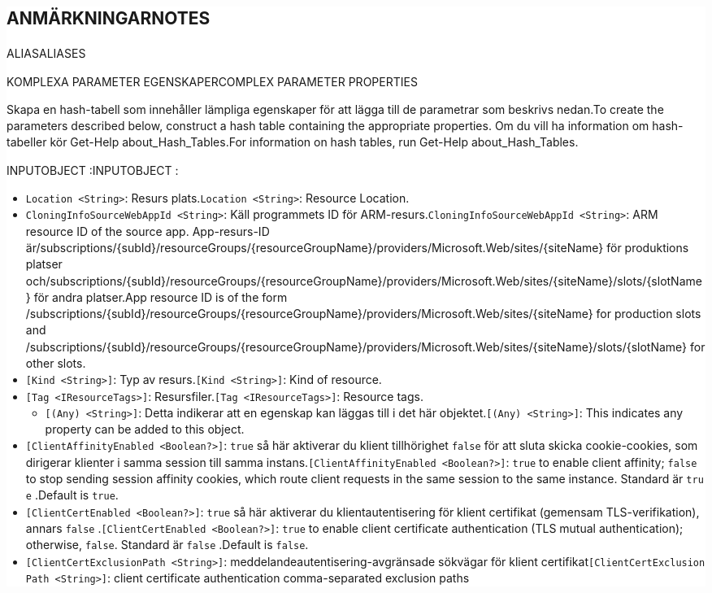 ## <span data-ttu-id="c744e-138">ANMÄRKNINGAR</span><span class="sxs-lookup"><span data-stu-id="c744e-138">NOTES</span></span>

<span data-ttu-id="c744e-139">ALIAS</span><span class="sxs-lookup"><span data-stu-id="c744e-139">ALIASES</span></span>

<span data-ttu-id="c744e-140">KOMPLEXA PARAMETER EGENSKAPER</span><span class="sxs-lookup"><span data-stu-id="c744e-140">COMPLEX PARAMETER PROPERTIES</span></span>

<span data-ttu-id="c744e-141">Skapa en hash-tabell som innehåller lämpliga egenskaper för att lägga till de parametrar som beskrivs nedan.</span><span class="sxs-lookup"><span data-stu-id="c744e-141">To create the parameters described below, construct a hash table containing the appropriate properties.</span></span> <span data-ttu-id="c744e-142">Om du vill ha information om hash-tabeller kör Get-Help about_Hash_Tables.</span><span class="sxs-lookup"><span data-stu-id="c744e-142">For information on hash tables, run Get-Help about_Hash_Tables.</span></span>


<span data-ttu-id="c744e-143">INPUTOBJECT <ISite> :</span><span class="sxs-lookup"><span data-stu-id="c744e-143">INPUTOBJECT <ISite>:</span></span> 
  - <span data-ttu-id="c744e-144">`Location <String>`: Resurs plats.</span><span class="sxs-lookup"><span data-stu-id="c744e-144">`Location <String>`: Resource Location.</span></span>
  - <span data-ttu-id="c744e-145">`CloningInfoSourceWebAppId <String>`: Käll programmets ID för ARM-resurs.</span><span class="sxs-lookup"><span data-stu-id="c744e-145">`CloningInfoSourceWebAppId <String>`: ARM resource ID of the source app.</span></span> <span data-ttu-id="c744e-146">App-resurs-ID är/subscriptions/{subId}/resourceGroups/{resourceGroupName}/providers/Microsoft.Web/sites/{siteName} för produktions platser och/subscriptions/{subId}/resourceGroups/{resourceGroupName}/providers/Microsoft.Web/sites/{siteName}/slots/{slotName} för andra platser.</span><span class="sxs-lookup"><span data-stu-id="c744e-146">App resource ID is of the form         /subscriptions/{subId}/resourceGroups/{resourceGroupName}/providers/Microsoft.Web/sites/{siteName} for production slots and         /subscriptions/{subId}/resourceGroups/{resourceGroupName}/providers/Microsoft.Web/sites/{siteName}/slots/{slotName} for other slots.</span></span>
  - <span data-ttu-id="c744e-147">`[Kind <String>]`: Typ av resurs.</span><span class="sxs-lookup"><span data-stu-id="c744e-147">`[Kind <String>]`: Kind of resource.</span></span>
  - <span data-ttu-id="c744e-148">`[Tag <IResourceTags>]`: Resursfiler.</span><span class="sxs-lookup"><span data-stu-id="c744e-148">`[Tag <IResourceTags>]`: Resource tags.</span></span>
    - <span data-ttu-id="c744e-149">`[(Any) <String>]`: Detta indikerar att en egenskap kan läggas till i det här objektet.</span><span class="sxs-lookup"><span data-stu-id="c744e-149">`[(Any) <String>]`: This indicates any property can be added to this object.</span></span>
  - <span data-ttu-id="c744e-150">`[ClientAffinityEnabled <Boolean?>]`: <code>true</code> så här aktiverar du klient tillhörighet <code>false</code> för att sluta skicka cookie-cookies, som dirigerar klienter i samma session till samma instans.</span><span class="sxs-lookup"><span data-stu-id="c744e-150">`[ClientAffinityEnabled <Boolean?>]`: <code>true</code> to enable client affinity; <code>false</code> to stop sending session affinity cookies, which route client requests in the same session to the same instance.</span></span> <span data-ttu-id="c744e-151">Standard är <code>true</code> .</span><span class="sxs-lookup"><span data-stu-id="c744e-151">Default is <code>true</code>.</span></span>
  - <span data-ttu-id="c744e-152">`[ClientCertEnabled <Boolean?>]`: <code>true</code> så här aktiverar du klientautentisering för klient certifikat (gemensam TLS-verifikation), annars <code>false</code> .</span><span class="sxs-lookup"><span data-stu-id="c744e-152">`[ClientCertEnabled <Boolean?>]`: <code>true</code> to enable client certificate authentication (TLS mutual authentication); otherwise, <code>false</code>.</span></span> <span data-ttu-id="c744e-153">Standard är <code>false</code> .</span><span class="sxs-lookup"><span data-stu-id="c744e-153">Default is <code>false</code>.</span></span>
  - <span data-ttu-id="c744e-154">`[ClientCertExclusionPath <String>]`: meddelandeautentisering-avgränsade sökvägar för klient certifikat</span><span class="sxs-lookup"><span data-stu-id="c744e-154">`[ClientCertExclusionPath <String>]`: client certificate authentication comma-separated exclusion paths</span></span>
